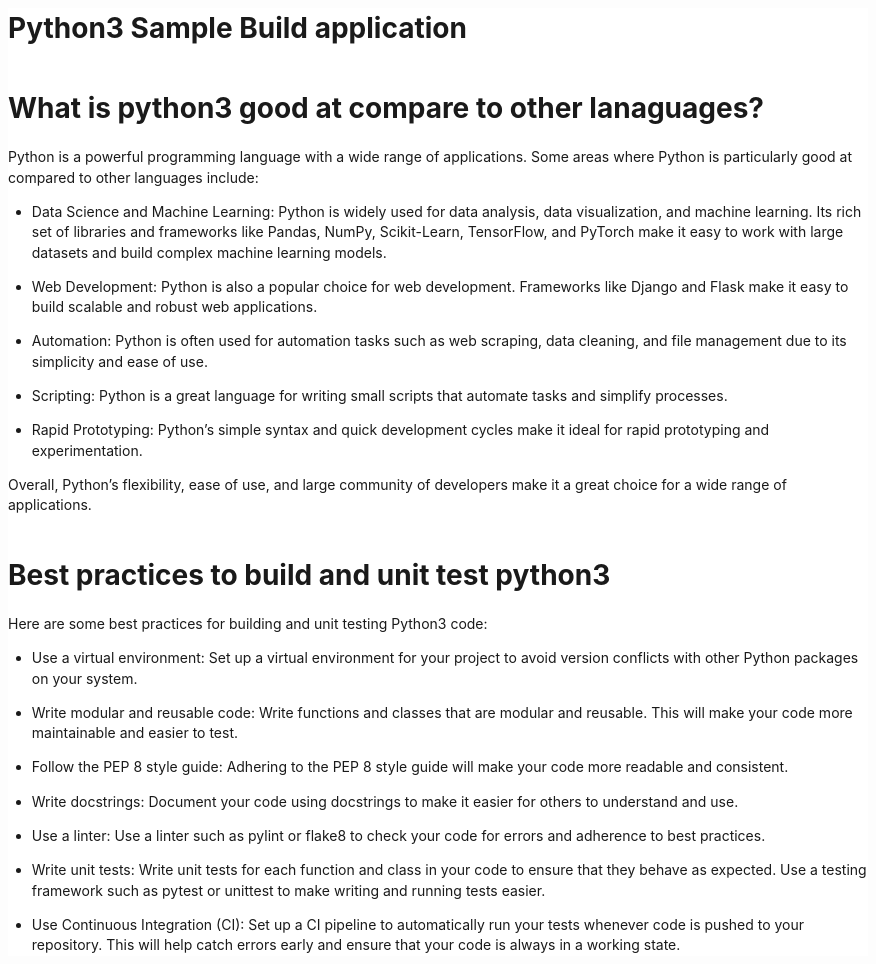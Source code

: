 # Python3 Sample Build application



# What is python3 good at compare to other lanaguages?

Python is a powerful programming language with a wide range of applications. Some areas where Python is particularly good at compared to other languages include:

- Data Science and Machine Learning: Python is widely used for data analysis, data visualization, and machine learning. Its rich set of libraries and frameworks like Pandas, NumPy, Scikit-Learn, TensorFlow, and PyTorch make it easy to work with large datasets and build complex machine learning models.

- Web Development: Python is also a popular choice for web development. Frameworks like Django and Flask make it easy to build scalable and robust web applications.

- Automation: Python is often used for automation tasks such as web scraping, data cleaning, and file management due to its simplicity and ease of use.

- Scripting: Python is a great language for writing small scripts that automate tasks and simplify processes.

- Rapid Prototyping: Python’s simple syntax and quick development cycles make it ideal for rapid prototyping and experimentation.

Overall, Python’s flexibility, ease of use, and large community of developers make it a great choice for a wide range of applications.

# Best practices to build and unit test python3

Here are some best practices for building and unit testing Python3 code:

- Use a virtual environment: Set up a virtual environment for your project to avoid version conflicts with other Python packages on your system.

- Write modular and reusable code: Write functions and classes that are modular and reusable. This will make your code more maintainable and easier to test.

- Follow the PEP 8 style guide: Adhering to the PEP 8 style guide will make your code more readable and consistent.

- Write docstrings: Document your code using docstrings to make it easier for others to understand and use.

- Use a linter: Use a linter such as pylint or flake8 to check your code for errors and adherence to best practices.

- Write unit tests: Write unit tests for each function and class in your code to ensure that they behave as expected. Use a testing framework such as pytest or unittest to make writing and running tests easier.

- Use Continuous Integration (CI): Set up a CI pipeline to automatically run your tests whenever code is pushed to your repository. This will help catch errors early and ensure that your code is always in a working state.
